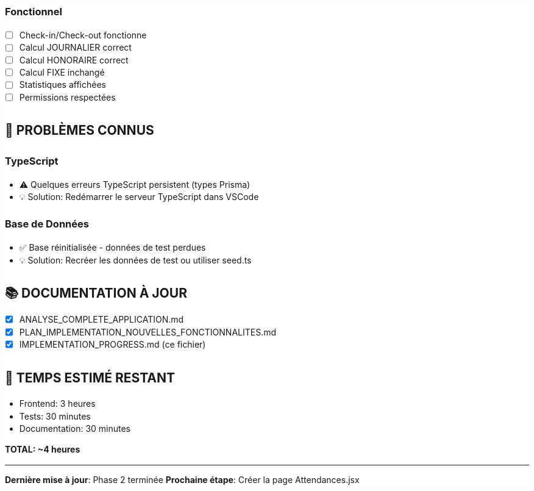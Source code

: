 ### Fonctionnel
- [ ] Check-in/Check-out fonctionne
- [ ] Calcul JOURNALIER correct
- [ ] Calcul HONORAIRE correct
- [ ] Calcul FIXE inchangé
- [ ] Statistiques affichées
- [ ] Permissions respectées

## 🐛 PROBLÈMES CONNUS

### TypeScript
- ⚠️ Quelques erreurs TypeScript persistent (types Prisma)
- 💡 Solution: Redémarrer le serveur TypeScript dans VSCode

### Base de Données
- ✅ Base réinitialisée - données de test perdues
- 💡 Solution: Recréer les données de test ou utiliser seed.ts

## 📚 DOCUMENTATION À JOUR

- [x] ANALYSE_COMPLETE_APPLICATION.md
- [x] PLAN_IMPLEMENTATION_NOUVELLES_FONCTIONNALITES.md
- [x] IMPLEMENTATION_PROGRESS.md (ce fichier)

## 🚀 TEMPS ESTIMÉ RESTANT

- Frontend: 3 heures
- Tests: 30 minutes
- Documentation: 30 minutes

**TOTAL: ~4 heures**

---

**Dernière mise à jour**: Phase 2 terminée
**Prochaine étape**: Créer la page Attendances.jsx
